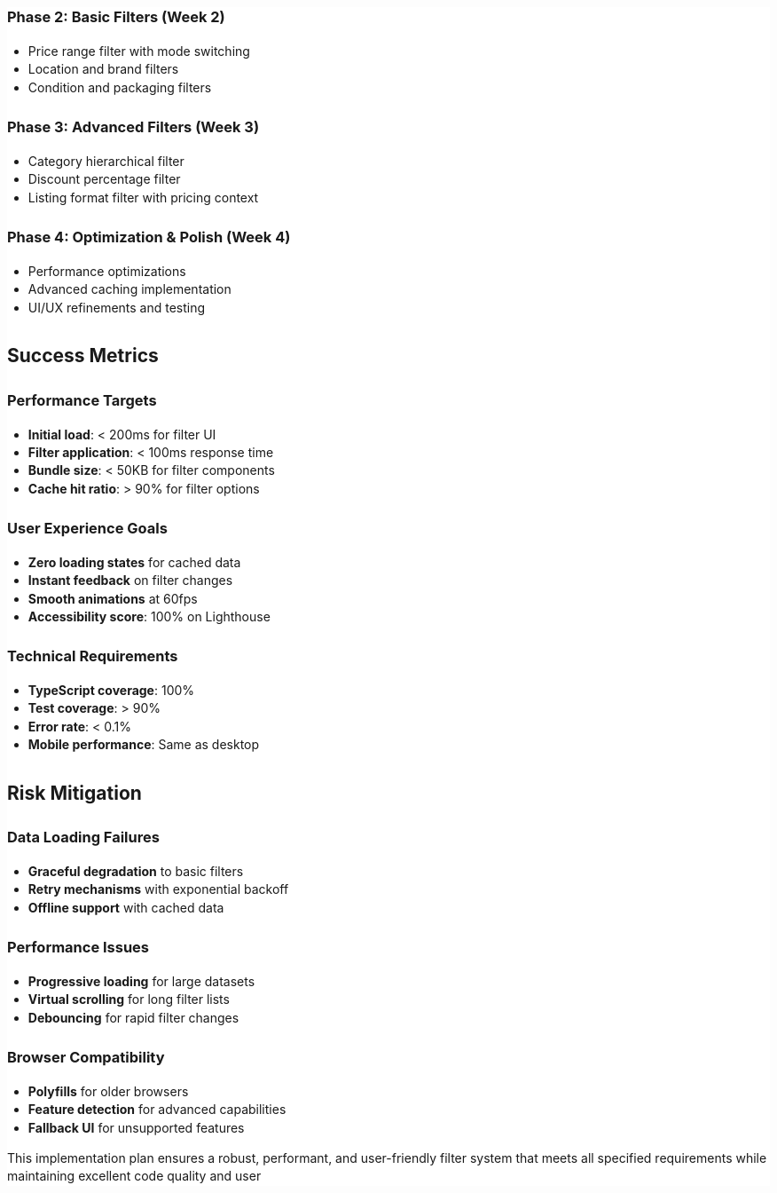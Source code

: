 ### Phase 2: Basic Filters (Week 2)
- Price range filter with mode switching
- Location and brand filters
- Condition and packaging filters

### Phase 3: Advanced Filters (Week 3)
- Category hierarchical filter
- Discount percentage filter
- Listing format filter with pricing context

### Phase 4: Optimization & Polish (Week 4)
- Performance optimizations
- Advanced caching implementation
- UI/UX refinements and testing

## Success Metrics

### Performance Targets
- **Initial load**: < 200ms for filter UI
- **Filter application**: < 100ms response time
- **Bundle size**: < 50KB for filter components
- **Cache hit ratio**: > 90% for filter options

### User Experience Goals
- **Zero loading states** for cached data
- **Instant feedback** on filter changes
- **Smooth animations** at 60fps
- **Accessibility score**: 100% on Lighthouse

### Technical Requirements
- **TypeScript coverage**: 100%
- **Test coverage**: > 90%
- **Error rate**: < 0.1%
- **Mobile performance**: Same as desktop

## Risk Mitigation

### Data Loading Failures
- **Graceful degradation** to basic filters
- **Retry mechanisms** with exponential backoff
- **Offline support** with cached data

### Performance Issues
- **Progressive loading** for large datasets
- **Virtual scrolling** for long filter lists
- **Debouncing** for rapid filter changes

### Browser Compatibility
- **Polyfills** for older browsers
- **Feature detection** for advanced capabilities
- **Fallback UI** for unsupported features

This implementation plan ensures a robust, performant, and user-friendly filter system that meets all specified requirements while maintaining excellent code quality and user
